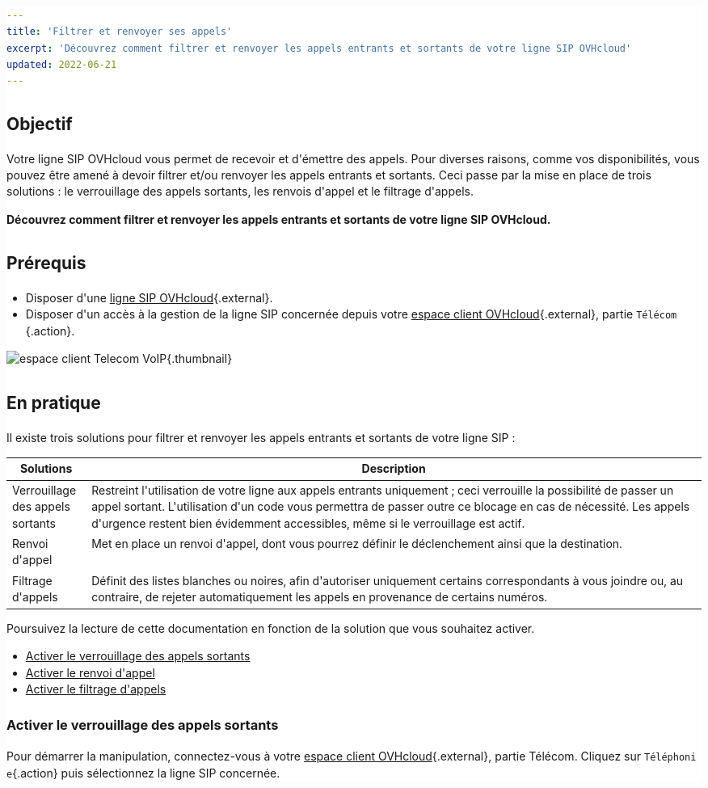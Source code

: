 ```yaml
---
title: 'Filtrer et renvoyer ses appels'
excerpt: 'Découvrez comment filtrer et renvoyer les appels entrants et sortants de votre ligne SIP OVHcloud'
updated: 2022-06-21
---
```


## Objectif

Votre ligne SIP OVHcloud vous permet de recevoir et d'émettre des appels. Pour diverses raisons, comme vos disponibilités, vous pouvez être amené à devoir filtrer et/ou renvoyer les appels entrants et sortants. Ceci passe par la mise en place de trois solutions : le verrouillage des appels sortants, les renvois d'appel et le filtrage d'appels.

**Découvrez comment filtrer et renvoyer les appels entrants et sortants de votre ligne SIP OVHcloud.**

## Prérequis

- Disposer d'une [ligne SIP OVHcloud](https://www.ovhtelecom.fr/telephonie/voip/){.external}.
- Disposer d'un accès à la gestion de la ligne SIP concernée depuis votre [espace client OVHcloud](https://www.ovh.com/auth/?action=gotomanager&from=https://www.ovh.com/fr/&ovhSubsidiary=fr){.external}, partie `Télécom`{.action}.

![espace client Telecom VoIP](https://raw.githubusercontent.com/ovh/docs/master/templates/control-panel/product-selection/telecom/tpl-telecom-02-fr-voip.png){.thumbnail}

## En pratique

Il existe trois solutions pour filtrer et renvoyer les appels entrants et sortants de votre ligne SIP :

|Solutions|Description|
|---|---|  
|Verrouillage des appels sortants|Restreint l'utilisation de votre ligne aux appels entrants uniquement ; ceci verrouille la possibilité de passer un appel sortant. L'utilisation d'un code vous permettra de passer outre ce blocage en cas de nécessité. Les appels d'urgence restent bien évidemment accessibles, même si le verrouillage est actif.|
|Renvoi d'appel|Met en place un renvoi d'appel, dont vous pourrez définir le déclenchement ainsi que la destination.|
|Filtrage d'appels|Définit des listes blanches ou noires, afin d'autoriser uniquement certains correspondants à vous joindre ou, au contraire, de rejeter automatiquement les appels en provenance de certains numéros.|

Poursuivez la lecture de cette documentation en fonction de la solution que vous souhaitez activer.

- [Activer le verrouillage des appels sortants](#verrouillage)
- [Activer le renvoi d'appel](#renvoi)
- [Activer le filtrage d'appels](#filtrage)

### Activer le verrouillage des appels sortants <a name="verrouillage"></a>

Pour démarrer la manipulation, connectez-vous à votre [espace client OVHcloud](https://www.ovh.com/auth/?action=gotomanager&from=https://www.ovh.com/fr/&ovhSubsidiary=fr){.external}, partie Télécom. Cliquez sur `Téléphonie`{.action} puis sélectionnez la ligne SIP concernée.
